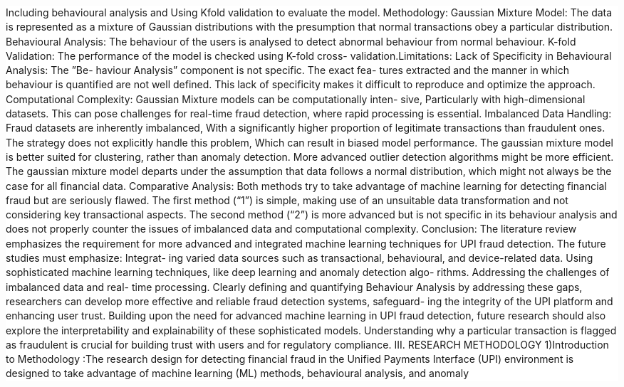Including behavioural analysis and Using Kfold validation to
evaluate the model.
Methodology:
Gaussian Mixture Model: The data is represented as a
mixture of Gaussian distributions with the presumption that
normal transactions obey a particular distribution. Behavioural
Analysis: The behaviour of the users is analysed to detect
abnormal behaviour from normal behaviour. K-fold Validation:
The performance of the model is checked using K-fold cross-
validation.Limitations:
Lack of Specificity in Behavioural Analysis: The ”Be-
haviour Analysis” component is not specific. The exact fea-
tures extracted and the manner in which behaviour is quantified
are not well defined. This lack of specificity makes it difficult
to reproduce and optimize the approach.
Computational Complexity:
Gaussian Mixture models can be computationally inten-
sive, Particularly with high-dimensional datasets. This can
pose challenges for real-time fraud detection, where rapid
processing is essential. Imbalanced Data Handling: Fraud
datasets are inherently imbalanced, With a significantly higher
proportion of legitimate transactions than fraudulent ones. The
strategy does not explicitly handle this problem, Which can
result in biased model performance. The gaussian mixture
model is better suited for clustering, rather than anomaly
detection. More advanced outlier detection algorithms might
be more efficient. The gaussian mixture model departs under
the assumption that data follows a normal distribution, which
might not always be the case for all financial data.
Comparative Analysis:
Both methods try to take advantage of machine learning for
detecting financial fraud but are seriously flawed. The first
method (“1”) is simple, making use of an unsuitable data
transformation and not considering key transactional aspects.
The second method (“2”) is more advanced but is not specific
in its behaviour analysis and does not properly counter the
issues of imbalanced data and computational complexity.
Conclusion:
The literature review emphasizes the requirement for more
advanced and integrated machine learning techniques for UPI
fraud detection. The future studies must emphasize: Integrat-
ing varied data sources such as transactional, behavioural,
and device-related data. Using sophisticated machine learning
techniques, like deep learning and anomaly detection algo-
rithms. Addressing the challenges of imbalanced data and real-
time processing. Clearly defining and quantifying Behaviour
Analysis by addressing these gaps, researchers can develop
more effective and reliable fraud detection systems, safeguard-
ing the integrity of the UPI platform and enhancing user
trust. Building upon the need for advanced machine learning
in UPI fraud detection, future research should also explore
the interpretability and explainability of these sophisticated
models. Understanding why a particular transaction is flagged
as fraudulent is crucial for building trust with users and for
regulatory compliance.
III. RESEARCH METHODOLOGY
1)Introduction to Methodology :The research design for
detecting financial fraud in the Unified Payments Interface
(UPI) environment is designed to take advantage of machine
learning (ML) methods, behavioural analysis, and anomaly
